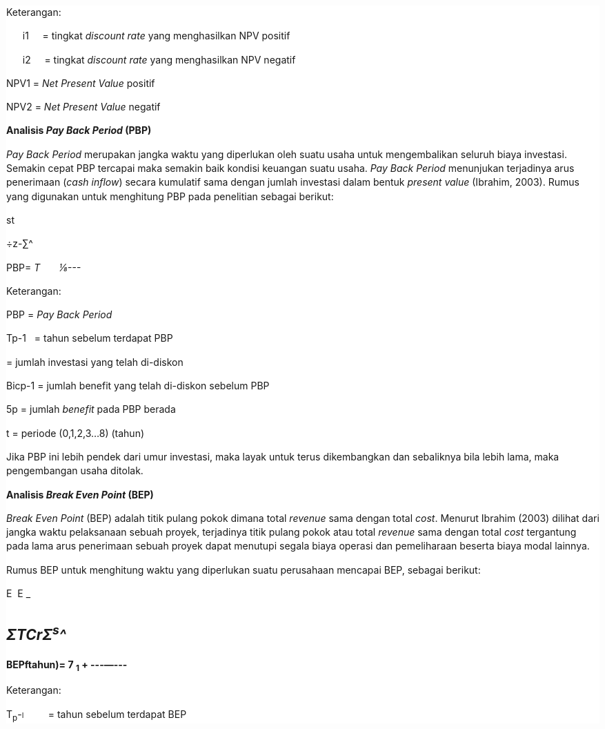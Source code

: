 <p><span class="font8">Keterangan:</span></p>
<ul style="list-style:none;"><li>
<p><span class="font8">i</span><span class="font5">1 &nbsp;&nbsp;&nbsp;&nbsp;</span><span class="font8">= tingkat </span><span class="font8" style="font-style:italic;">discount rate</span><span class="font8"> yang menghasilkan NPV positif</span></p></li>
<li>
<p><span class="font8">i</span><span class="font5">2 &nbsp;&nbsp;&nbsp;&nbsp;</span><span class="font8">= tingkat </span><span class="font8" style="font-style:italic;">discount rate</span><span class="font8"> yang menghasilkan NPV negatif</span></p></li></ul>
<p><span class="font8">NPV</span><span class="font5">1 </span><span class="font8">= </span><span class="font8" style="font-style:italic;">Net Present Value</span><span class="font8"> positif</span></p>
<p><span class="font8">NPV</span><span class="font5">2 </span><span class="font8">= </span><span class="font8" style="font-style:italic;">Net Present Value</span><span class="font8"> negatif</span></p>
<p><span class="font8" style="font-weight:bold;">Analisis </span><span class="font8" style="font-weight:bold;font-style:italic;">Pay Back Period</span><span class="font8" style="font-weight:bold;"> (PBP)</span></p>
<p><span class="font8" style="font-style:italic;">Pay Back Period</span><span class="font8"> merupakan jangka waktu yang diperlukan oleh suatu usaha untuk mengembalikan seluruh biaya investasi. Semakin cepat PBP tercapai maka semakin baik kondisi keuangan suatu usaha. </span><span class="font8" style="font-style:italic;">Pay Back Period</span><span class="font8"> menunjukan terjadinya arus penerimaan (</span><span class="font8" style="font-style:italic;">cash inflow</span><span class="font8">) secara kumulatif sama dengan jumlah investasi dalam bentuk </span><span class="font8" style="font-style:italic;">present value </span><span class="font8">(Ibrahim, 2003). Rumus yang digunakan untuk menghitung PBP pada penelitian sebagai berikut:</span></p>
<p><span class="font8">st</span></p>
<p><span class="font8">÷z-∑^</span></p>
<p><span class="font8">PBP= </span><span class="font8" style="font-style:italic;">T &nbsp;&nbsp;&nbsp;&nbsp;&nbsp;&nbsp;⅛---</span></p>
<p><span class="font8">Keterangan:</span></p>
<p><span class="font8">PBP = </span><span class="font8" style="font-style:italic;">Pay Back Period</span></p>
<p><span class="font8">T</span><span class="font5">p-1 &nbsp;&nbsp;</span><span class="font8">= tahun sebelum terdapat PBP</span></p>
<p><span class="font8">= jumlah investasi yang telah di-diskon</span></p>
<p><span class="font3">Bicp-1 </span><span class="font8">= jumlah benefit yang telah di-diskon sebelum PBP</span></p>
<p><span class="font3">5p </span><span class="font8">= jumlah </span><span class="font8" style="font-style:italic;">benefit</span><span class="font8"> pada PBP berada</span></p>
<p><span class="font8">t = periode (0,1,2,3…8) (tahun)</span></p>
<p><span class="font8">Jika PBP ini lebih pendek dari umur investasi, maka layak untuk terus dikembangkan dan sebaliknya bila lebih lama, maka pengembangan usaha ditolak.</span></p>
<p><span class="font8" style="font-weight:bold;">Analisis </span><span class="font8" style="font-weight:bold;font-style:italic;">Break Even Point</span><span class="font8" style="font-weight:bold;"> (BEP)</span></p>
<p><span class="font8" style="font-style:italic;">Break Even Point</span><span class="font8"> (BEP) adalah titik pulang pokok dimana total </span><span class="font8" style="font-style:italic;">revenue</span><span class="font8"> sama dengan total </span><span class="font8" style="font-style:italic;">cost</span><span class="font8">. Menurut Ibrahim (2003) dilihat dari jangka waktu pelaksanaan sebuah proyek, terjadinya titik pulang pokok atau total </span><span class="font8" style="font-style:italic;">revenue</span><span class="font8"> sama dengan total </span><span class="font8" style="font-style:italic;">cost</span><span class="font8"> tergantung pada lama arus penerimaan sebuah proyek dapat menutupi segala biaya operasi dan pemeliharaan beserta biaya modal lainnya.</span></p>
<p><span class="font8">Rumus BEP untuk menghitung waktu yang diperlukan suatu perusahaan mencapai BEP, sebagai berikut:</span></p>
<p><span class="font5">E &nbsp;E _</span></p>
<h2><a name="bookmark17"></a><span class="font1" style="font-style:italic;"><a name="bookmark18"></a>ΣTCrΣ<sup>s</sup>^</span></h2>
<p><span class="font8" style="font-weight:bold;">BEPftahun)= 7 <sub>1</sub> + ---—---</span></p>
<p><span class="font8">Keterangan:</span></p>
<p><span class="font8">T<sub>p</sub>-</span><span class="font0" style="font-variant:small-caps;">i</span><span class="font8"> &nbsp;&nbsp;&nbsp;&nbsp;&nbsp;&nbsp;&nbsp;&nbsp;= tahun sebelum terdapat BEP</span></p>